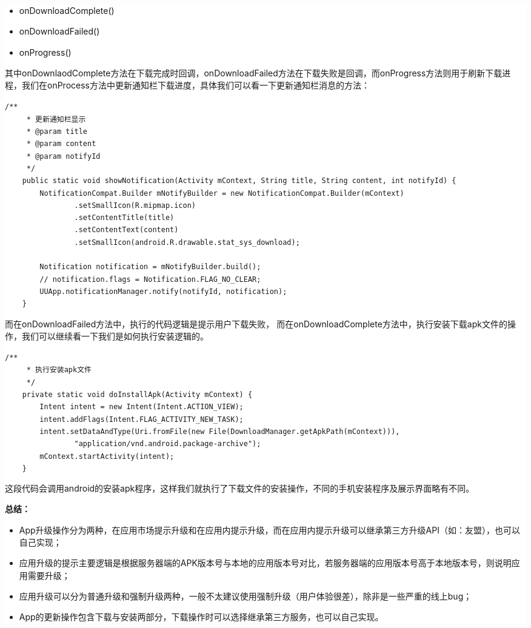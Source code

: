 - onDownloadComplete()

- onDownloadFailed()

- onProgress()

其中onDownlaodComplete方法在下载完成时回调，onDownloadFailed方法在下载失败是回调，而onProgress方法则用于刷新下载进程，我们在onProcess方法中更新通知栏下载进度，具体我们可以看一下更新通知栏消息的方法：

```
/**
     * 更新通知栏显示
     * @param title
     * @param content
     * @param notifyId
     */
    public static void showNotification(Activity mContext, String title, String content, int notifyId) {
        NotificationCompat.Builder mNotifyBuilder = new NotificationCompat.Builder(mContext)
                .setSmallIcon(R.mipmap.icon)
                .setContentTitle(title)
                .setContentText(content)
                .setSmallIcon(android.R.drawable.stat_sys_download);

        Notification notification = mNotifyBuilder.build();
        // notification.flags = Notification.FLAG_NO_CLEAR;
        UUApp.notificationManager.notify(notifyId, notification);
    }
```

而在onDownloadFailed方法中，执行的代码逻辑是提示用户下载失败，
而在onDownloadComplete方法中，执行安装下载apk文件的操作，我们可以继续看一下我们是如何执行安装逻辑的。

```
/**
     * 执行安装apk文件
     */
    private static void doInstallApk(Activity mContext) {
        Intent intent = new Intent(Intent.ACTION_VIEW);
        intent.addFlags(Intent.FLAG_ACTIVITY_NEW_TASK);
        intent.setDataAndType(Uri.fromFile(new File(DownloadManager.getApkPath(mContext))),
                "application/vnd.android.package-archive");
        mContext.startActivity(intent);
    }
```
这段代码会调用android的安装apk程序，这样我们就执行了下载文件的安装操作，不同的手机安装程序及展示界面略有不同。


**总结：**

- App升级操作分为两种，在应用市场提示升级和在应用内提示升级，而在应用内提示升级可以继承第三方升级API（如：友盟），也可以自己实现；

- 应用升级的提示主要逻辑是根据服务器端的APK版本号与本地的应用版本号对比，若服务器端的应用版本号高于本地版本号，则说明应用需要升级；

- 应用升级可以分为普通升级和强制升级两种，一般不太建议使用强制升级（用户体验很差），除非是一些严重的线上bug；

- App的更新操作包含下载与安装两部分，下载操作时可以选择继承第三方服务，也可以自己实现。

